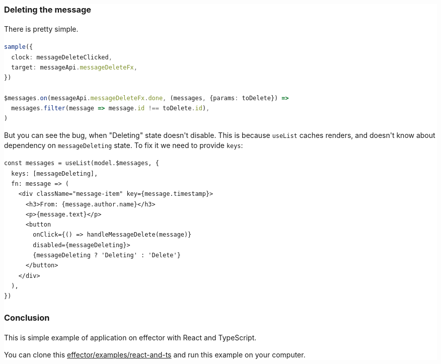 ### Deleting the message

There is pretty simple.

```ts ts title=/src/pages/chat/model.ts
sample({
  clock: messageDeleteClicked,
  target: messageApi.messageDeleteFx,
})

$messages.on(messageApi.messageDeleteFx.done, (messages, {params: toDelete}) =>
  messages.filter(message => message.id !== toDelete.id),
)
```

But you can see the bug, when "Deleting" state doesn't disable.
This is because `useList` caches renders, and doesn't know about dependency on `messageDeleting` state.
To fix it we need to provide `keys`:

```tsx ts title=/src/pages/chat/page.tsx
const messages = useList(model.$messages, {
  keys: [messageDeleting],
  fn: message => (
    <div className="message-item" key={message.timestamp}>
      <h3>From: {message.author.name}</h3>
      <p>{message.text}</p>
      <button
        onClick={() => handleMessageDelete(message)}
        disabled={messageDeleting}>
        {messageDeleting ? 'Deleting' : 'Delete'}
      </button>
    </div>
  ),
})
```

### Conclusion

This is simple example of application on effector with React and TypeScript.

You can clone this [effector/examples/react-and-ts](https://github.com/effector/effector/tree/master/examples/react-and-ts) and run this example on your computer.

